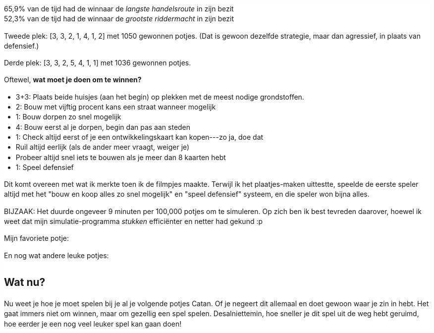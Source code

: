 65,9% van de tijd had de winnaar de _langste handelsroute_ in zijn bezit  
52,3% van de tijd had de winnaar de _grootste riddermacht_ in zijn bezit

Tweede plek: [3, 3, 2, 1, 4, 1, 2] met 1050 gewonnen potjes. (Dat is gewoon dezelfde strategie, maar dan agressief, in plaats van defensief.)

Derde plek: [3, 3, 2, 5, 4, 1, 1] met 1036 gewonnen potjes.

Oftewel, **wat moet je doen om te winnen?**

  * 3+3: Plaats beide huisjes (aan het begin) op plekken met de meest nodige grondstoffen.
  * 2: Bouw met vijftig procent kans een straat wanneer mogelijk
  * 1: Bouw dorpen zo snel mogelijk
  * 4: Bouw eerst al je dorpen, begin dan pas aan steden
  * 1: Check altijd eerst of je een ontwikkelingskaart kan kopen---zo ja, doe dat
  * Ruil altijd eerlijk (als de ander meer vraagt, weiger je)
  * Probeer altijd snel iets te bouwen als je meer dan 8 kaarten hebt
  * 1: Speel defensief

Dit komt overeen met wat ik merkte toen ik de filmpjes maakte. Terwijl ik het plaatjes-maken uittestte, speelde de eerste speler altijd met het "bouw en koop alles zo snel mogelijk" en "speel defensief" systeem, en die speler won bijna alles.

BIJZAAK: Het duurde ongeveer 9 minuten per 100,000 potjes om te simuleren. Op zich ben ik best tevreden daarover, hoewel ik weet dat mijn simulatie-programma _stukken_ efficiënter en netter had gekund :p

Mijn favoriete potje:<figure class="wp-block-embed is-type-video is-provider-youtube wp-block-embed-youtube wp-embed-aspect-4-3 wp-has-aspect-ratio">

<div class="wp-block-embed__wrapper">
  <span class="embed-youtube" style="text-align:center; display: block;"></span>
</div></figure> 

En nog wat andere leuke potjes:<figure class="wp-block-embed is-type-video is-provider-youtube wp-block-embed-youtube wp-embed-aspect-4-3 wp-has-aspect-ratio">

<div class="wp-block-embed__wrapper">
  <span class="embed-youtube" style="text-align:center; display: block;"></span>
</div></figure> <figure class="wp-block-embed is-type-video is-provider-youtube wp-block-embed-youtube wp-embed-aspect-4-3 wp-has-aspect-ratio">

<div class="wp-block-embed__wrapper">
  <span class="embed-youtube" style="text-align:center; display: block;"></span>
</div></figure> <figure class="wp-block-embed is-type-video is-provider-youtube wp-block-embed-youtube wp-embed-aspect-4-3 wp-has-aspect-ratio">

<div class="wp-block-embed__wrapper">
  <span class="embed-youtube" style="text-align:center; display: block;"></span>
</div></figure> 

## Wat nu?

Nu weet je hoe je moet spelen bij je al je volgende potjes Catan. Of je negeert dit allemaal en doet gewoon waar je zin in hebt. Het gaat immers niet om winnen, maar om gezellig een spel spelen. Desalniettemin, hoe sneller je dit spel uit de weg hebt geruimd, hoe eerder je een nog veel leuker spel kan gaan doen!


 [1]: /blog/2017/2017-12-18-catan-i/
 [2]: https://drive.google.com/drive/folders/1TY195wDWcUt7H-QYzg9wK0dnTTbqtwtx?usp=sharing